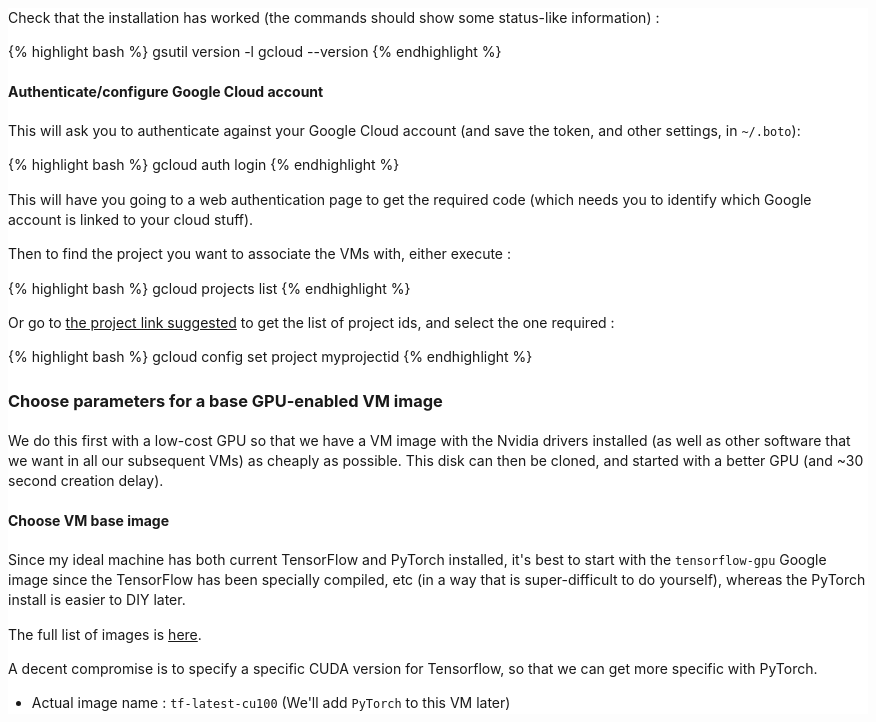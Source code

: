 
Check that the installation has worked (the commands should show some status-like information) :

{% highlight bash %}
gsutil version -l
gcloud --version
{% endhighlight %}


#### Authenticate/configure Google Cloud account

This will ask you to authenticate against your Google Cloud account (and
save the token, and other settings, in ```~/.boto```):

{% highlight bash %}
gcloud auth login
{% endhighlight %}

This will have you going to a web authentication page to get the required code 
(which needs you to identify which Google account is linked to your
cloud stuff).

Then to find the project you want to associate the VMs with, either execute : 

{% highlight bash %}
gcloud projects list
{% endhighlight %}

Or go to [the project link suggested](https://cloud.google.com/console#/project)
to get the list of project ids, and select the one required :

{% highlight bash %}
gcloud config set project myprojectid
{% endhighlight %}


### Choose parameters for a base GPU-enabled VM image

We do this first with a low-cost GPU so that we have a VM image with the Nvidia drivers installed (as 
well as other software that we want in all our subsequent VMs) as cheaply as possible.  This disk can then be 
cloned, and started with a better GPU (and ~30 second creation delay).


#### Choose VM base image

Since my ideal machine has both current TensorFlow and PyTorch installed, it's best to start with 
the  ```tensorflow-gpu``` Google image since the TensorFlow has been specially compiled, etc (in a way that is
super-difficult to do yourself), whereas the PyTorch install is easier to DIY later.  

The full list of images is [here](https://cloud.google.com/deep-learning-vm/docs/images).

A decent compromise is to specify a specific CUDA version for Tensorflow, 
so that we can get more specific with PyTorch.

*  Actual image name : ```tf-latest-cu100```  (We'll add ```PyTorch``` to this VM later)
